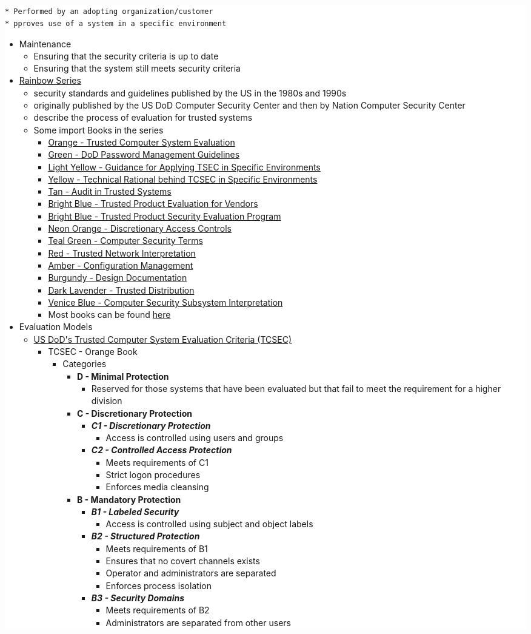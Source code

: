    * Performed by an adopting organization/customer
    * pproves use of a system in a specific environment
  * Maintenance
    * Ensuring that the security criteria is up to date
    * Ensuring that the system still meets security criteria
* [Rainbow Series](https://en.wikipedia.org/wiki/Rainbow_Series)
  * security standards and guidelines published by the US in the 1980s and 1990s
  * originally published by the US DoD Computer Security Center and then by Nation Computer Security Center
  * describe the process of evaluation for trusted systems
  * Some import Books in the series
    * [Orange - Trusted Computer System Evaluation](http://csrc.nist.gov/publications/secpubs/rainbow/std001.txt)
    * [Green - DoD Password Management Guidelines](http://csrc.nist.gov/publications/secpubs/rainbow/std002.txt)
    * [Light Yellow - Guidance for Applying TSEC in Specific Environments](http://csrc.nist.gov/publications/secpubs/rainbow/std003.txt)
    * [Yellow - Technical Rational behind TCSEC in Specific Environments](http://csrc.nist.gov/publications/secpubs/rainbow/std004.txt)
    * [Tan - Audit in Trusted Systems](http://csrc.nist.gov/publications/secpubs/rainbow/tg001.txt)
    * [Bright Blue - Trusted Product Evaluation for Vendors](http://csrc.nist.gov/publications/secpubs/rainbow/tg002.txt)
    * [Bright Blue - Trusted Product Security Evaluation Program](http://csrc.nist.gov/publications/secpubs/rainbow/tg002.txt)
    * [Neon Orange - Discretionary Access Controls](http://csrc.nist.gov/publications/secpubs/rainbow/tg003.txt)
    * [Teal Green - Computer Security Terms](http://csrc.nist.gov/publications/secpubs/rainbow/tg004.txt)
    * [Red - Trusted Network Interpretation](http://csrc.nist.gov/publications/secpubs/rainbow/tg005.txt)
    * [Amber - Configuration Management](http://csrc.nist.gov/publications/secpubs/rainbow/tg006.txt)
    * [Burgundy - Design Documentation](https://web.archive.org/web/20110720183439/http://iaarchive.fi/Rainbow/NCSC-TG-007%20BURGUNDY.pdf)
    * [Dark Lavender - Trusted Distribution](http://csrc.nist.gov/publications/secpubs/rainbow/tg008.txt)
    * [Venice Blue - Computer Security Subsystem Interpretation](https://web.archive.org/web/20110720183823/http://iaarchive.fi/Rainbow/NCSC-TG-009%20VENICE%20BLUE.pdf)
    * Most books can be found [here](https://en.wikipedia.org/wiki/Rainbow_Series)
* Evaluation Models
  * [US DoD's Trusted Computer System Evaluation Criteria (TCSEC)]((https://en.wikipedia.org/wiki/Trusted_Computer_System_Evaluation_Criteria))
    * TCSEC - Orange Book
      * Categories
        * **D - Minimal Protection**
          * Reserved for those systems that have been evaluated but that fail to meet the requirement for a higher division
        * **C - Discretionary Protection**
          * **_C1 - Discretionary Protection_**
            * Access is controlled using users and groups
          * **_C2 - Controlled Access Protection_**
            * Meets requirements of C1
            * Strict logon procedures
            * Enforces media cleansing
        * **B - Mandatory Protection**
          * **_B1 - Labeled Security_**
            * Access is controlled using subject and object labels
          * **_B2 - Structured Protection_**
            * Meets requirements of B1
            * Ensures that no covert channels exists
            * Operator and administrators are separated
            * Enforces process isolation
          * **_B3 - Security Domains_**
            * Meets requirements of B2
            * Administrators are separated from other users